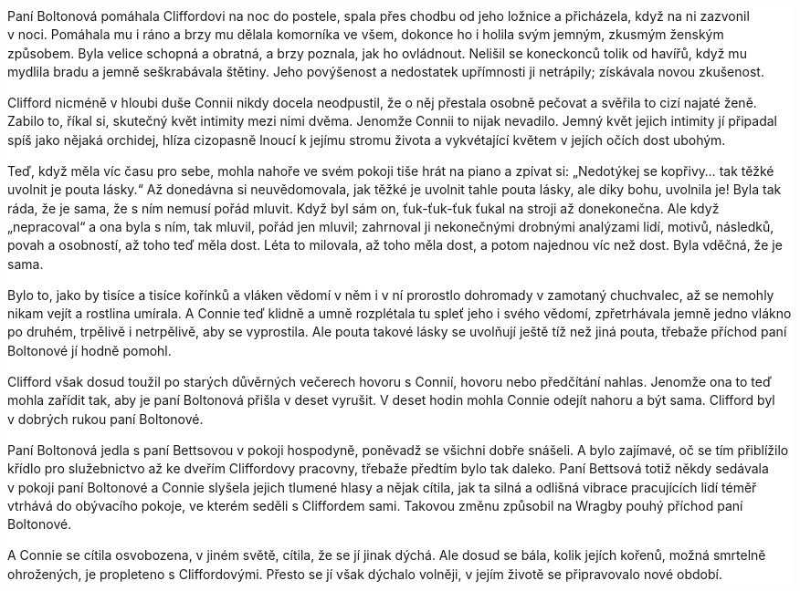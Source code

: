 Paní Boltonová pomáhala Cliffordovi na noc do postele, spala přes chodbu od jeho ložnice a přicházela, když na ni zazvonil v noci. Pomáhala mu i ráno a brzy mu dělala komorníka ve všem, dokonce ho i holila svým jemným, zkusmým ženským způsobem. Byla velice schopná a obratná, a brzy poznala, jak ho ovládnout. Nelišil se koneckonců tolik od havířů, když mu mydlila bradu a jemně seškrabávala štětiny. Jeho povýšenost a nedostatek upřímnosti ji netrápily; získávala novou zkušenost.

Clifford nicméně v hloubi duše Connii nikdy docela neodpustil, že o něj přestala osobně pečovat a svěřila to cizí najaté ženě. Zabilo to, říkal si, skutečný květ intimity mezi nimi dvěma. Jenomže Connii to nijak nevadilo. Jemný květ jejich intimity jí připadal spíš jako nějaká orchidej, hlíza cizopasně lnoucí k jejímu stromu života a vykvétající květem v jejích očích dost ubohým.

Teď, když měla víc času pro sebe, mohla nahoře ve svém pokoji tiše hrát na piano a zpívat si: „Nedotýkej se kopřivy… tak těžké uvolnit je pouta lásky.“ Až donedávna si neuvědomovala, jak těžké je uvolnit tahle pouta lásky, ale díky bohu, uvolnila je! Byla tak ráda, že je sama, že s ním nemusí pořád mluvit. Když byl sám on, ťuk-ťuk-ťuk ťukal na stroji až donekonečna. Ale když „nepracoval“ a ona byla s ním, tak mluvil, pořád jen mluvil; zahrnoval ji nekonečnými drobnými analýzami lidí, motivů, následků, povah a osobností, až toho teď měla dost. Léta to milovala, až toho měla dost, a potom najednou víc než dost. Byla vděčná, že je sama.

Bylo to, jako by tisíce a tisíce kořínků a vláken vědomí v něm i v ní prorostlo dohromady v zamotaný chuchvalec, až se nemohly nikam vejít a rostlina umírala. A Connie teď klidně a umně rozplétala tu spleť jeho i svého vědomí, zpřetrhávala jemně jedno vlákno po druhém, trpělivě i netrpělivě, aby se vyprostila. Ale pouta takové lásky se uvolňují ještě tíž než jiná pouta, třebaže příchod paní Bol­to­nové jí hodně pomohl.

Clifford však dosud toužil po starých důvěrných večerech hovoru s Connií, hovoru nebo předčítání nahlas. Jenomže ona to teď mohla zařídit tak, aby je paní Boltonová přišla v deset vyrušit. V deset hodin mohla Connie odejít nahoru a být sama. Clifford byl v dobrých rukou paní Boltonové.

Paní Boltonová jedla s paní Bettsovou v pokoji hospodyně, poněvadž se všichni dobře snášeli. A bylo zajímavé, oč se tím přiblížilo křídlo pro služebnictvo až ke dveřím Cliffordovy pracovny, třebaže předtím bylo tak daleko. Paní Bettsová totiž někdy sedávala v pokoji paní Boltonové a Connie slyšela jejich tlumené hlasy a nějak cítila, jak ta silná a odlišná vibrace pracujících lidí téměř vtrhává do obývacího pokoje, ve kterém seděli s Cliffordem sami. Takovou změnu způsobil na Wragby pouhý příchod paní Boltonové.

A Connie se cítila osvobozena, v jiném světě, cítila, že se jí jinak dýchá. Ale dosud se bála, kolik jejích kořenů, možná smrtelně ohrožených, je propleteno s Cliffordovými. Přesto se jí však dýchalo volněji, v jejím životě se připravovalo nové období.

</section>
